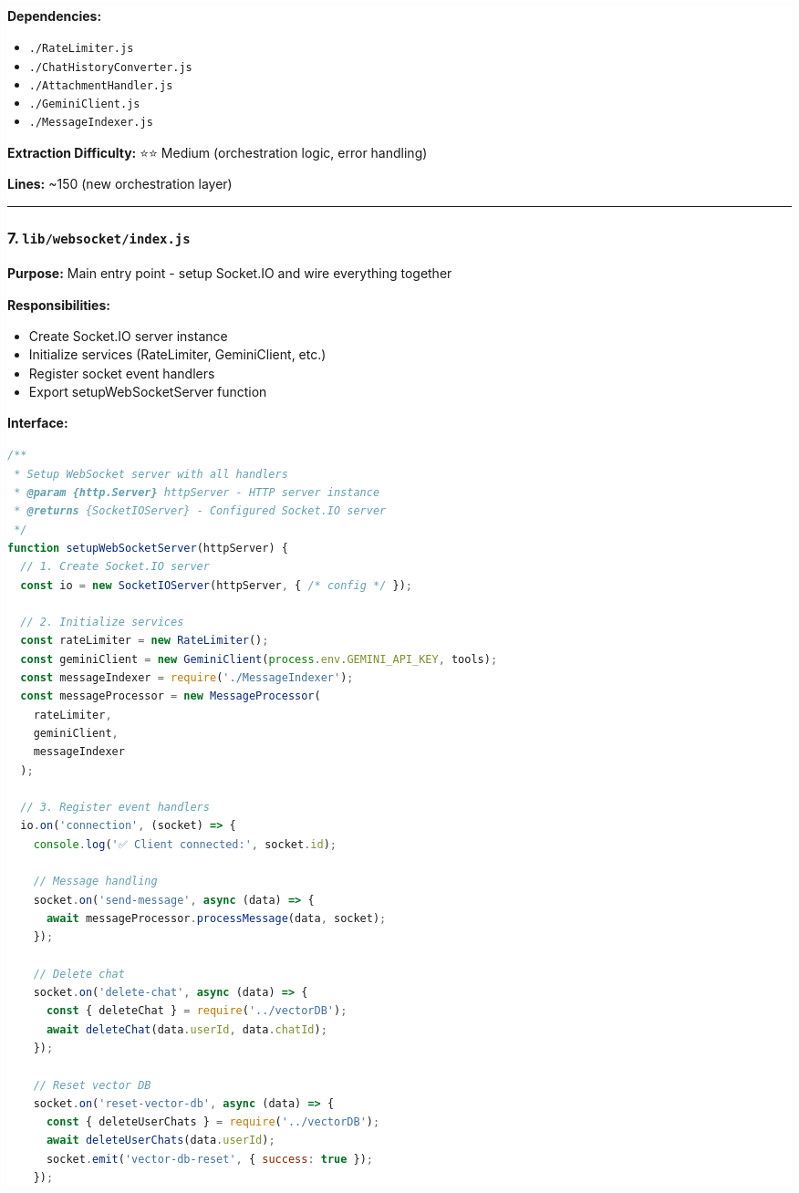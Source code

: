 **Dependencies:**
- `./RateLimiter.js`
- `./ChatHistoryConverter.js`
- `./AttachmentHandler.js`
- `./GeminiClient.js`
- `./MessageIndexer.js`

**Extraction Difficulty:** ⭐⭐ Medium (orchestration logic, error handling)

**Lines:** ~150 (new orchestration layer)

---

### 7. `lib/websocket/index.js`

**Purpose:** Main entry point - setup Socket.IO and wire everything together

**Responsibilities:**
- Create Socket.IO server instance
- Initialize services (RateLimiter, GeminiClient, etc.)
- Register socket event handlers
- Export setupWebSocketServer function

**Interface:**
```javascript
/**
 * Setup WebSocket server with all handlers
 * @param {http.Server} httpServer - HTTP server instance
 * @returns {SocketIOServer} - Configured Socket.IO server
 */
function setupWebSocketServer(httpServer) {
  // 1. Create Socket.IO server
  const io = new SocketIOServer(httpServer, { /* config */ });

  // 2. Initialize services
  const rateLimiter = new RateLimiter();
  const geminiClient = new GeminiClient(process.env.GEMINI_API_KEY, tools);
  const messageIndexer = require('./MessageIndexer');
  const messageProcessor = new MessageProcessor(
    rateLimiter,
    geminiClient,
    messageIndexer
  );

  // 3. Register event handlers
  io.on('connection', (socket) => {
    console.log('✅ Client connected:', socket.id);

    // Message handling
    socket.on('send-message', async (data) => {
      await messageProcessor.processMessage(data, socket);
    });

    // Delete chat
    socket.on('delete-chat', async (data) => {
      const { deleteChat } = require('../vectorDB');
      await deleteChat(data.userId, data.chatId);
    });

    // Reset vector DB
    socket.on('reset-vector-db', async (data) => {
      const { deleteUserChats } = require('../vectorDB');
      await deleteUserChats(data.userId);
      socket.emit('vector-db-reset', { success: true });
    });

```